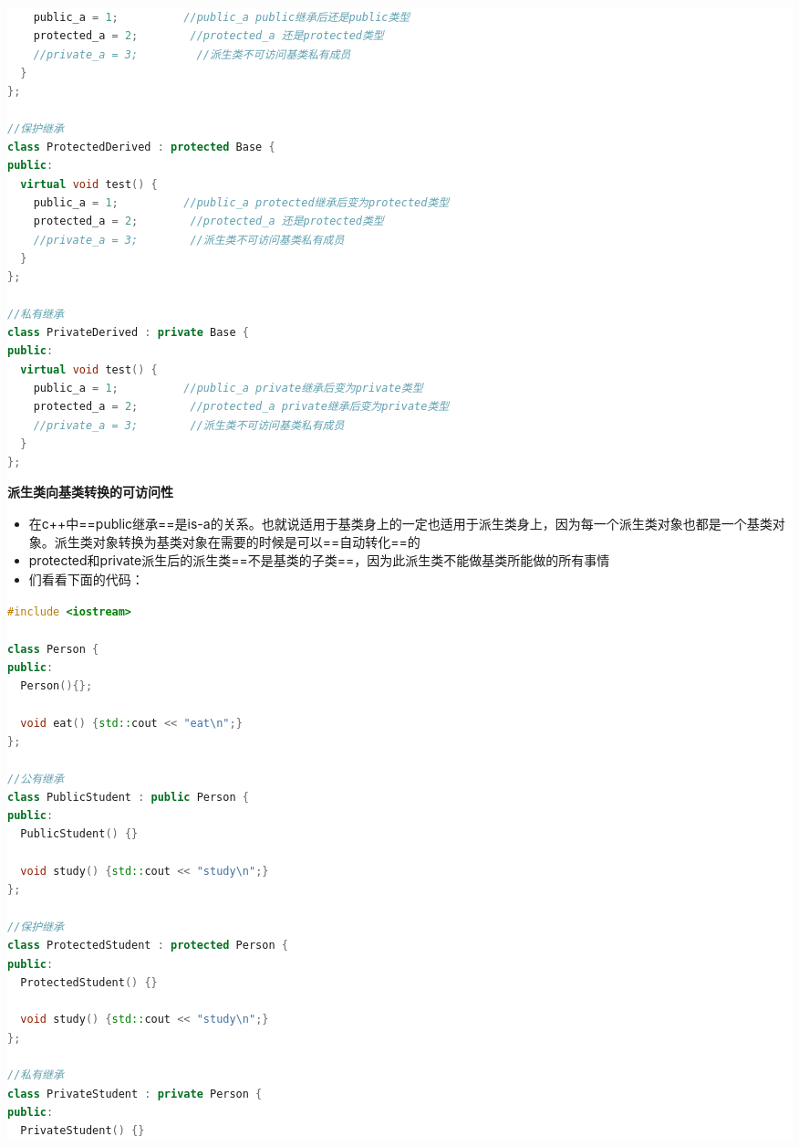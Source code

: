 ```C++
    public_a = 1;          //public_a public继承后还是public类型 
    protected_a = 2;        //protected_a 还是protected类型 
    //private_a = 3;         //派生类不可访问基类私有成员 
  } 
}; 
 
//保护继承 
class ProtectedDerived : protected Base { 
public: 
  virtual void test() { 
    public_a = 1;          //public_a protected继承后变为protected类型 
    protected_a = 2;        //protected_a 还是protected类型 
    //private_a = 3;        //派生类不可访问基类私有成员 
  } 
}; 
 
//私有继承 
class PrivateDerived : private Base { 
public: 
  virtual void test() { 
    public_a = 1;          //public_a private继承后变为private类型 
    protected_a = 2;        //protected_a private继承后变为private类型 
    //private_a = 3;        //派生类不可访问基类私有成员 
  } 
}; 
```

**派生类向基类转换的可访问性**

- 在c++中==public继承==是is-a的关系。也就说适用于基类身上的一定也适用于派生类身上，因为每一个派生类对象也都是一个基类对象。派生类对象转换为基类对象在需要的时候是可以==自动转化==的
- protected和private派生后的派生类==不是基类的子类==，因为此派生类不能做基类所能做的所有事情
- 们看看下面的代码：

```C++
#include <iostream> 
 
class Person { 
public: 
  Person(){}; 
 
  void eat() {std::cout << "eat\n";} 
}; 
 
//公有继承 
class PublicStudent : public Person { 
public: 
  PublicStudent() {} 
 
  void study() {std::cout << "study\n";} 
}; 
 
//保护继承 
class ProtectedStudent : protected Person { 
public: 
  ProtectedStudent() {} 
 
  void study() {std::cout << "study\n";} 
}; 
 
//私有继承 
class PrivateStudent : private Person { 
public: 
  PrivateStudent() {} 
```